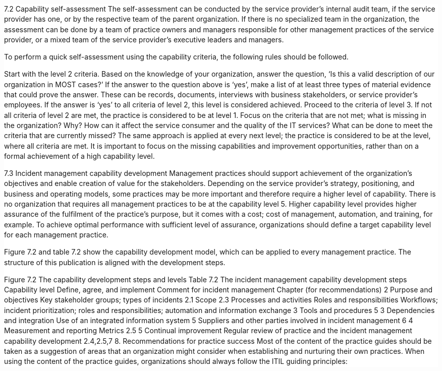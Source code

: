 

7.2 Capability self-assessment
The self-assessment can be conducted by the service provider’s internal audit team, if the service provider has one, or by the respective team of the parent organization. If there is no specialized team in the organization, the assessment can be done by a team of practice owners and managers responsible for other management practices of the service provider, or a mixed team of the service provider’s executive leaders and managers.

To perform a quick self-assessment using the capability criteria, the following rules should be followed.

Start with the level 2 criteria. Based on the knowledge of your organization, answer the question, ‘Is this a valid description of our organization in MOST cases?’
If the answer to the question above is ‘yes’, make a list of at least three types of material evidence that could prove the answer. These can be records, documents, interviews with business stakeholders, or service provider’s employees.
If the answer is ‘yes’ to all criteria of level 2, this level is considered achieved. Proceed to the criteria of level 3.
If not all criteria of level 2 are met, the practice is considered to be at level 1. Focus on the criteria that are not met; what is missing in the organization? Why? How can it affect the service consumer and the quality of the IT services? What can be done to meet the criteria that are currently missed?
The same approach is applied at every next level; the practice is considered to be at the level, where all criteria are met. It is important to focus on the missing capabilities and improvement opportunities, rather than on a formal achievement of a high capability level.

7.3 Incident management capability development
Management practices should support achievement of the organization’s objectives and enable creation of value for the stakeholders. Depending on the service provider’s strategy, positioning, and business and operating models, some practices may be more important and therefore require a higher level of capability. There is no organization that requires all management practices to be at the capability level 5. Higher capability level provides higher assurance of the fulfilment of the practice’s purpose, but it comes with a cost; cost of management, automation, and training, for example. To achieve optimal performance with sufficient level of assurance, organizations should define a target capability level for each management practice.

Figure 7.2 and table 7.2 show the capability development model, which can be applied to every management practice. The structure of this publication is aligned with the development steps.

Figure 7.2 The capability development steps and levels
Table 7.2 The incident management capability development steps
Capability level	Define, agree, and implement	Comment for incident management	Chapter (for recommendations)
2	Purpose and objectives	Key stakeholder groups; types of incidents	2.1
Scope		2.3
Processes and activities
Roles and responsibilities	Workflows; incident prioritization; roles and responsibilities; automation and information exchange	3
Tools and procedures		5
3	Dependencies and integration	Use of an integrated information system	5
Suppliers and other parties involved in incident management	6
4	Measurement and reporting	Metrics	2.5
5	Continual improvement	Regular review of practice and the incident management capability development	2.4,2.5,7
8. 
Recommendations for practice success
Most of the content of the practice guides should be taken as a suggestion of areas that an organization might consider when establishing and nurturing their own practices. When using the content of the practice guides, organizations should always follow the ITIL guiding principles:
